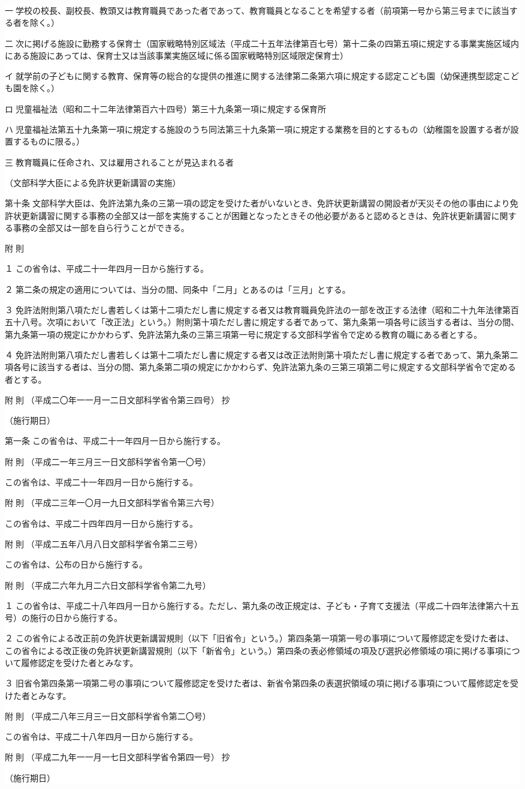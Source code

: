 一 学校の校長、副校長、教頭又は教育職員であった者であって、教育職員となることを希望する者（前項第一号から第三号までに該当する者を除く。）

二 次に掲げる施設に勤務する保育士（国家戦略特別区域法（平成二十五年法律第百七号）第十二条の四第五項に規定する事業実施区域内にある施設にあっては、保育士又は当該事業実施区域に係る国家戦略特別区域限定保育士）

イ 就学前の子どもに関する教育、保育等の総合的な提供の推進に関する法律第二条第六項に規定する認定こども園（幼保連携型認定こども園を除く。）

ロ 児童福祉法（昭和二十二年法律第百六十四号）第三十九条第一項に規定する保育所

ハ 児童福祉法第五十九条第一項に規定する施設のうち同法第三十九条第一項に規定する業務を目的とするもの（幼稚園を設置する者が設置するものに限る。）

三 教育職員に任命され、又は雇用されることが見込まれる者

（文部科学大臣による免許状更新講習の実施）

第十条 文部科学大臣は、免許法第九条の三第一項の認定を受けた者がいないとき、免許状更新講習の開設者が天災その他の事由により免許状更新講習に関する事務の全部又は一部を実施することが困難となったときその他必要があると認めるときは、免許状更新講習に関する事務の全部又は一部を自ら行うことができる。

附 則

１ この省令は、平成二十一年四月一日から施行する。

２ 第二条の規定の適用については、当分の間、同条中「二月」とあるのは「三月」とする。

３ 免許法附則第八項ただし書若しくは第十二項ただし書に規定する者又は教育職員免許法の一部を改正する法律（昭和二十九年法律第百五十八号。次項において「改正法」という。）附則第十項ただし書に規定する者であって、第九条第一項各号に該当する者は、当分の間、第九条第一項の規定にかかわらず、免許法第九条の三第三項第一号に規定する文部科学省令で定める教育の職にある者とする。

４ 免許法附則第八項ただし書若しくは第十二項ただし書に規定する者又は改正法附則第十項ただし書に規定する者であって、第九条第二項各号に該当する者は、当分の間、第九条第二項の規定にかかわらず、免許法第九条の三第三項第二号に規定する文部科学省令で定める者とする。

附 則 （平成二〇年一一月一二日文部科学省令第三四号） 抄

（施行期日）

第一条 この省令は、平成二十一年四月一日から施行する。

附 則 （平成二一年三月三一日文部科学省令第一〇号）

この省令は、平成二十一年四月一日から施行する。

附 則 （平成二三年一〇月一九日文部科学省令第三六号）

この省令は、平成二十四年四月一日から施行する。

附 則 （平成二五年八月八日文部科学省令第二三号）

この省令は、公布の日から施行する。

附 則 （平成二六年九月二六日文部科学省令第二九号）

１ この省令は、平成二十八年四月一日から施行する。ただし、第九条の改正規定は、子ども・子育て支援法（平成二十四年法律第六十五号）の施行の日から施行する。

２ この省令による改正前の免許状更新講習規則（以下「旧省令」という。）第四条第一項第一号の事項について履修認定を受けた者は、この省令による改正後の免許状更新講習規則（以下「新省令」という。）第四条の表必修領域の項及び選択必修領域の項に掲げる事項について履修認定を受けた者とみなす。

３ 旧省令第四条第一項第二号の事項について履修認定を受けた者は、新省令第四条の表選択領域の項に掲げる事項について履修認定を受けた者とみなす。

附 則 （平成二八年三月三一日文部科学省令第二〇号）

この省令は、平成二十八年四月一日から施行する。

附 則 （平成二九年一一月一七日文部科学省令第四一号） 抄

（施行期日）
